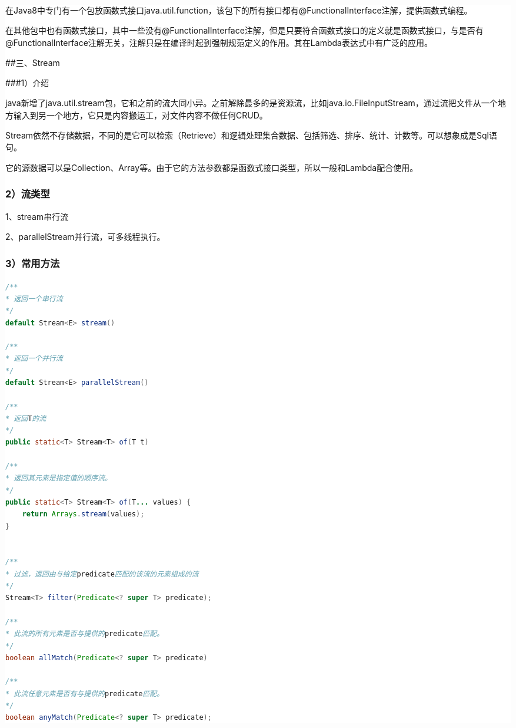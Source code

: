 在Java8中专门有一个包放函数式接口java.util.function，该包下的所有接口都有@FunctionalInterface注解，提供函数式编程。

在其他包中也有函数式接口，其中一些没有@FunctionalInterface注解，但是只要符合函数式接口的定义就是函数式接口，与是否有@FunctionalInterface注解无关，注解只是在编译时起到强制规范定义的作用。其在Lambda表达式中有广泛的应用。





##三、Stream

###1）介绍

java新增了java.util.stream包，它和之前的流大同小异。之前解除最多的是资源流，比如java.io.FileInputStream，通过流把文件从一个地方输入到另一个地方，它只是内容搬运工，对文件内容不做任何CRUD。

Stream依然不存储数据，不同的是它可以检索（Retrieve）和逻辑处理集合数据、包括筛选、排序、统计、计数等。可以想象成是Sql语句。

它的源数据可以是Collection、Array等。由于它的方法参数都是函数式接口类型，所以一般和Lambda配合使用。



### 2）流类型

1、stream串行流

2、parallelStream并行流，可多线程执行。



### 3）常用方法

```java
/**
* 返回一个串行流
*/
default Stream<E> stream()

/**
* 返回一个并行流
*/
default Stream<E> parallelStream()

/**
* 返回T的流
*/
public static<T> Stream<T> of(T t)

/**
* 返回其元素是指定值的顺序流。
*/
public static<T> Stream<T> of(T... values) {
    return Arrays.stream(values);
}


/**
* 过滤，返回由与给定predicate匹配的该流的元素组成的流
*/
Stream<T> filter(Predicate<? super T> predicate);

/**
* 此流的所有元素是否与提供的predicate匹配。
*/
boolean allMatch(Predicate<? super T> predicate)

/**
* 此流任意元素是否有与提供的predicate匹配。
*/
boolean anyMatch(Predicate<? super T> predicate);

```